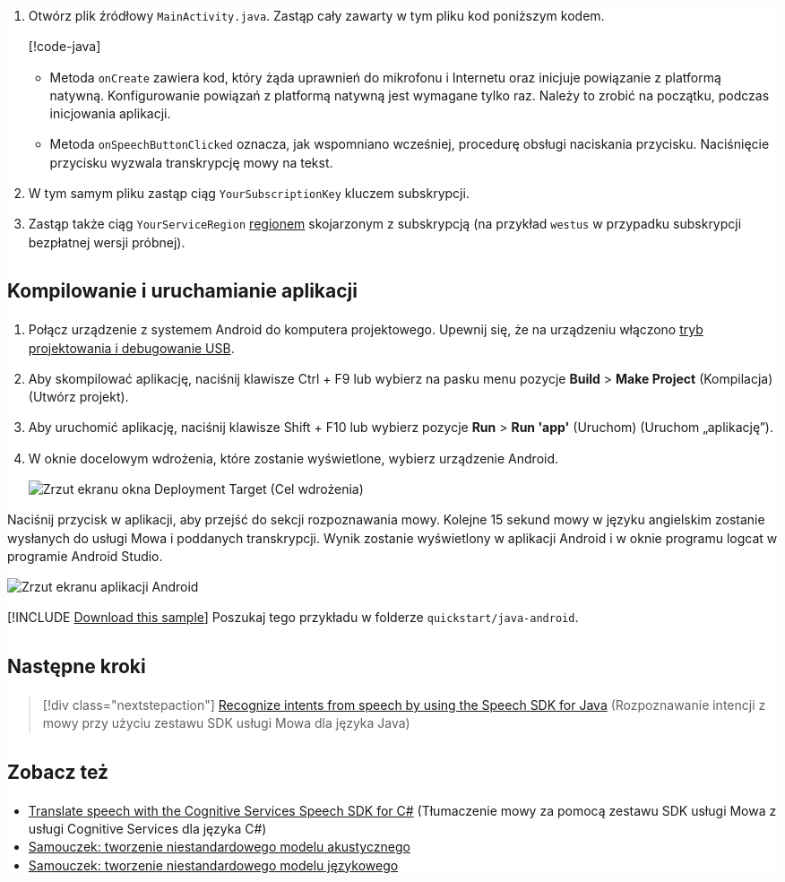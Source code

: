 1. Otwórz plik źródłowy `MainActivity.java`. Zastąp cały zawarty w tym pliku kod poniższym kodem.

   [!code-java[](~/samples-cognitive-services-speech-sdk/quickstart/java-android/app/src/main/java/com/microsoft/cognitiveservices/speech/samples/quickstart/MainActivity.java#code)]

   * Metoda `onCreate` zawiera kod, który żąda uprawnień do mikrofonu i Internetu oraz inicjuje powiązanie z platformą natywną. Konfigurowanie powiązań z platformą natywną jest wymagane tylko raz. Należy to zrobić na początku, podczas inicjowania aplikacji.
   
   * Metoda `onSpeechButtonClicked` oznacza, jak wspomniano wcześniej, procedurę obsługi naciskania przycisku. Naciśnięcie przycisku wyzwala transkrypcję mowy na tekst.

1. W tym samym pliku zastąp ciąg `YourSubscriptionKey` kluczem subskrypcji.

1. Zastąp także ciąg `YourServiceRegion` [regionem](regions.md) skojarzonym z subskrypcją (na przykład `westus` w przypadku subskrypcji bezpłatnej wersji próbnej).

## <a name="build-and-run-the-app"></a>Kompilowanie i uruchamianie aplikacji

1. Połącz urządzenie z systemem Android do komputera projektowego. Upewnij się, że na urządzeniu włączono [tryb projektowania i debugowanie USB](https://developer.android.com/studio/debug/dev-options).

1. Aby skompilować aplikację, naciśnij klawisze Ctrl + F9 lub wybierz na pasku menu pozycje **Build** > **Make Project** (Kompilacja) (Utwórz projekt).

1. Aby uruchomić aplikację, naciśnij klawisze Shift + F10 lub wybierz pozycje **Run** > **Run 'app'** (Uruchom) (Uruchom „aplikację”).

1. W oknie docelowym wdrożenia, które zostanie wyświetlone, wybierz urządzenie Android.

   ![Zrzut ekranu okna Deployment Target (Cel wdrożenia)](media/sdk/qs-java-android-12-deploy.png)

Naciśnij przycisk w aplikacji, aby przejść do sekcji rozpoznawania mowy. Kolejne 15 sekund mowy w języku angielskim zostanie wysłanych do usługi Mowa i poddanych transkrypcji. Wynik zostanie wyświetlony w aplikacji Android i w oknie programu logcat w programie Android Studio.

![Zrzut ekranu aplikacji Android](media/sdk/qs-java-android-13-gui-on-device.png)

[!INCLUDE [Download this sample](../../../includes/cognitive-services-speech-service-speech-sdk-sample-download-h2.md)]
Poszukaj tego przykładu w folderze `quickstart/java-android`.

## <a name="next-steps"></a>Następne kroki

> [!div class="nextstepaction"]
> [Recognize intents from speech by using the Speech SDK for Java](how-to-recognize-intents-from-speech-java.md) (Rozpoznawanie intencji z mowy przy użyciu zestawu SDK usługi Mowa dla języka Java)

## <a name="see-also"></a>Zobacz też

- [Translate speech with the Cognitive Services Speech SDK for C#](how-to-translate-speech-csharp.md) (Tłumaczenie mowy za pomocą zestawu SDK usługi Mowa z usługi Cognitive Services dla języka C#)
- [Samouczek: tworzenie niestandardowego modelu akustycznego](how-to-customize-acoustic-models.md)
- [Samouczek: tworzenie niestandardowego modelu językowego](how-to-customize-language-model.md)

